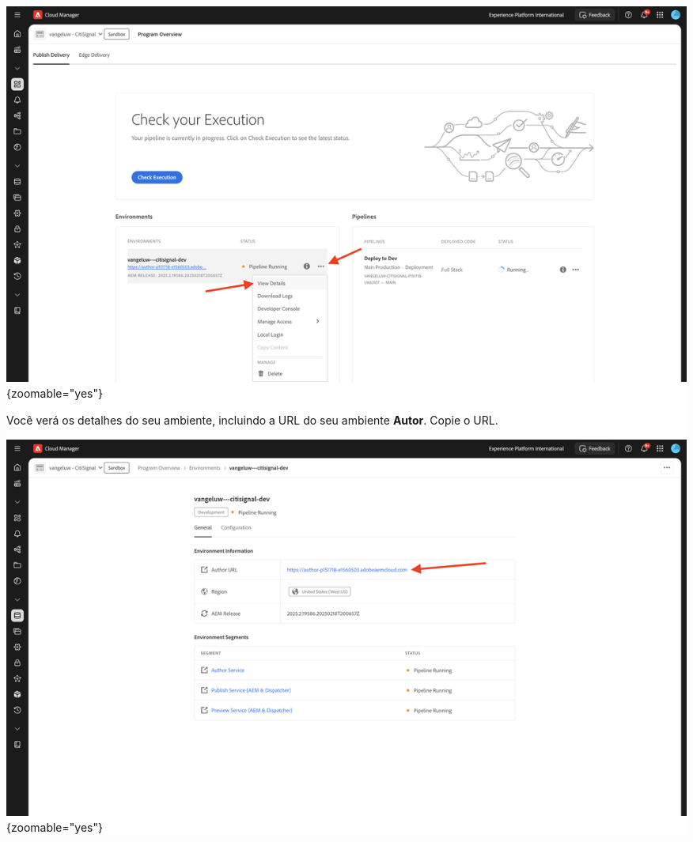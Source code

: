 ![AEMCS](./images/aemcs9.png){zoomable="yes"}

Você verá os detalhes do seu ambiente, incluindo a URL do seu ambiente **Autor**. Copie o URL.

![AEMCS](./images/aemcs10.png){zoomable="yes"}
